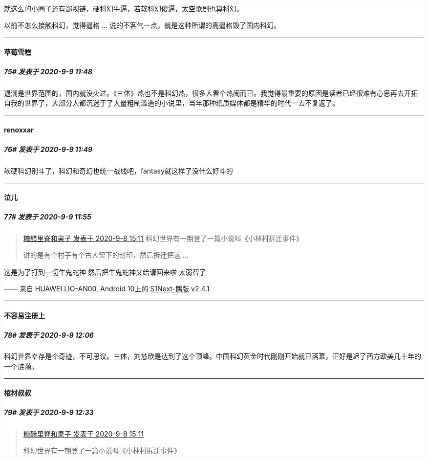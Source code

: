 就这么的小圈子还有鄙视链，硬科幻牛逼，若软科幻傻逼，太空歌剧也算科幻。

以前不怎么接触科幻，觉得逼格 ...</blockquote>
说的不客气一点，就是这种所谓的高逼格毁了国内科幻。


-----

####  草莓雪糕  
##### 75#       发表于 2020-9-9 11:48


退潮是世界范围的，国内就没火过。《三体》热也不是科幻热，很多人看个热闹而已。我觉得最重要的原因是读者已经很难有心思再去开拓自我的世界了，大部分人都沉迷于了大量粗制滥造的小说里，当年那种纸质媒体都是精华的时代一去不复返了。


-----

####  renoxxar  
##### 76#       发表于 2020-9-9 11:49


软硬科幻别斗了，科幻和奇幻也统一战线吧，fantasy就这样了没什么好斗的


-----

####  泣儿  
##### 77#       发表于 2020-9-9 11:55


<blockquote><a href="httphttps://bbs.saraba1st.com/2b/forum.php?mod=redirect&amp;goto=findpost&amp;pid=48675805&amp;ptid=1958819" target="_blank">糖醋里脊和果子 发表于 2020-9-8 15:11</a>
科幻世界有一期登了一篇小说叫《小林村拆迁事件》

讲的是有个村子有个古人留下的封印，然后拆迁把这 ...</blockquote>
这是为了打到一切牛鬼蛇神 然后把牛鬼蛇神又给请回来啦 太弱智了

—— 来自 HUAWEI LIO-AN00, Android 10上的 [S1Next-鹅版](https://github.com/ykrank/S1-Next/releases) v2.4.1


-----

####  不容易注册上  
##### 78#       发表于 2020-9-9 12:06


科幻世界幸存是个奇迹，不可思议。三体，刘慈欣是达到了这个顶峰。中国科幻黄金时代刚刚开始就已落幕，正好是迟了西方欧美几十年的一个涟漪。


-----

####  棺材叔叔  
##### 79#       发表于 2020-9-9 12:33


<blockquote><a href="httphttps://bbs.saraba1st.com/2b/forum.php?mod=redirect&amp;goto=findpost&amp;pid=48675805&amp;ptid=1958819" target="_blank">糖醋里脊和果子 发表于 2020-9-8 15:11</a>

科幻世界有一期登了一篇小说叫《小林村拆迁事件》
